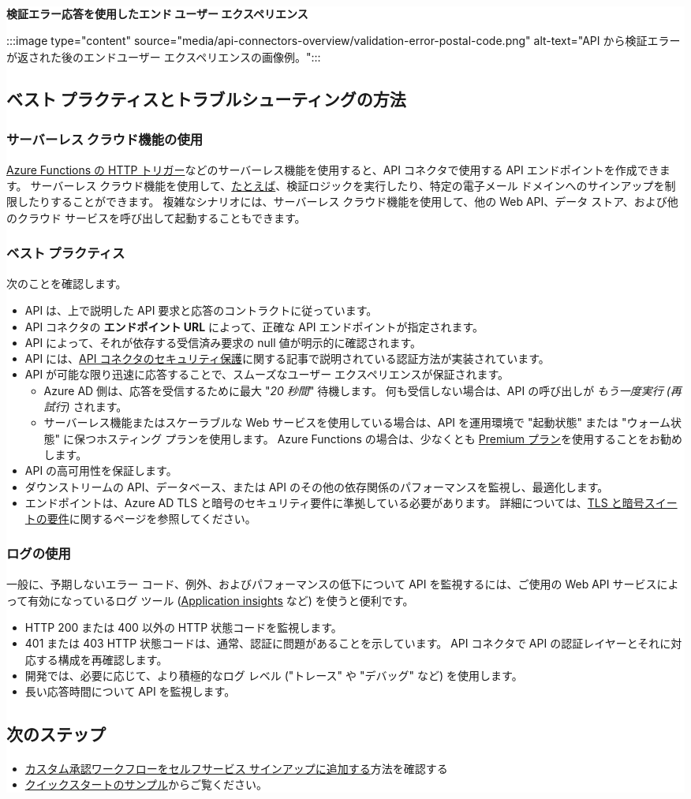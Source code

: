 **検証エラー応答を使用したエンド ユーザー エクスペリエンス**

:::image type="content" source="media/api-connectors-overview/validation-error-postal-code.png" alt-text="API から検証エラーが返された後のエンドユーザー エクスペリエンスの画像例。":::

## <a name="best-practices-and-how-to-troubleshoot"></a>ベスト プラクティスとトラブルシューティングの方法

### <a name="using-serverless-cloud-functions"></a>サーバーレス クラウド機能の使用

[Azure Functions の HTTP トリガー](../../azure-functions/functions-bindings-http-webhook-trigger.md)などのサーバーレス機能を使用すると、API コネクタで使用する API エンドポイントを作成できます。 サーバーレス クラウド機能を使用して、[たとえば](code-samples-self-service-sign-up.md#api-connector-azure-function-quickstarts)、検証ロジックを実行したり、特定の電子メール ドメインへのサインアップを制限したりすることができます。 複雑なシナリオには、サーバーレス クラウド機能を使用して、他の Web API、データ ストア、および他のクラウド サービスを呼び出して起動することもできます。

### <a name="best-practices"></a>ベスト プラクティス
次のことを確認します。
* API は、上で説明した API 要求と応答のコントラクトに従っています。 
* API コネクタの **エンドポイント URL** によって、正確な API エンドポイントが指定されます。
* API によって、それが依存する受信済み要求の null 値が明示的に確認されます。
* API には、[API コネクタのセキュリティ保護](self-service-sign-up-secure-api-connector.md)に関する記事で説明されている認証方法が実装されています。
* API が可能な限り迅速に応答することで、スムーズなユーザー エクスペリエンスが保証されます。
    * Azure AD 側は、応答を受信するために最大 "*20 秒間*" 待機します。 何も受信しない場合は、API の呼び出しが *もう一度実行 (再試行)* されます。
    * サーバーレス機能またはスケーラブルな Web サービスを使用している場合は、API を運用環境で "起動状態" または "ウォーム状態" に保つホスティング プランを使用します。 Azure Functions の場合は、少なくとも [Premium プラン](../../azure-functions/functions-scale.md)を使用することをお勧めします。
* API の高可用性を保証します。
* ダウンストリームの API、データベース、または API のその他の依存関係のパフォーマンスを監視し、最適化します。
* エンドポイントは、Azure AD TLS と暗号のセキュリティ要件に準拠している必要があります。 詳細については、[TLS と暗号スイートの要件](../../active-directory-b2c/https-cipher-tls-requirements.md)に関するページを参照してください。 
 
### <a name="use-logging"></a>ログの使用

一般に、予期しないエラー コード、例外、およびパフォーマンスの低下について API を監視するには、ご使用の Web API サービスによって有効になっているログ ツール ([Application insights](../../azure-functions/functions-monitoring.md) など) を使うと便利です。
* HTTP 200 または 400 以外の HTTP 状態コードを監視します。
* 401 または 403 HTTP 状態コードは、通常、認証に問題があることを示しています。 API コネクタで API の認証レイヤーとそれに対応する構成を再確認します。
* 開発では、必要に応じて、より積極的なログ レベル ("トレース" や "デバッグ" など) を使用します。
* 長い応答時間について API を監視します。 

## <a name="next-steps"></a>次のステップ
- [カスタム承認ワークフローをセルフサービス サインアップに追加する](self-service-sign-up-add-approvals.md)方法を確認する
- [クイックスタートのサンプル](code-samples-self-service-sign-up.md#api-connector-azure-function-quickstarts)からご覧ください。
